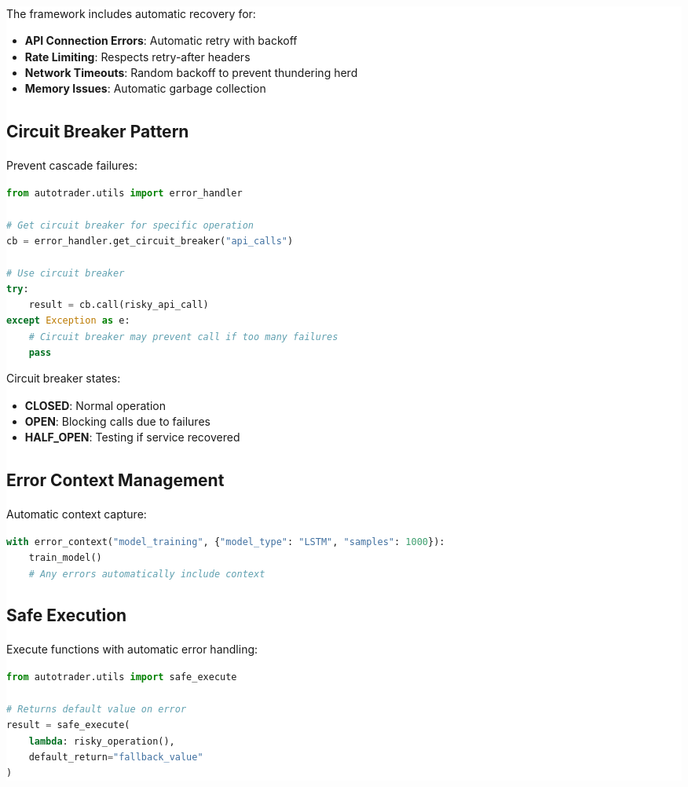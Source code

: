 The framework includes automatic recovery for:

- **API Connection Errors**: Automatic retry with backoff
- **Rate Limiting**: Respects retry-after headers
- **Network Timeouts**: Random backoff to prevent thundering herd
- **Memory Issues**: Automatic garbage collection

## Circuit Breaker Pattern

Prevent cascade failures:

```python
from autotrader.utils import error_handler

# Get circuit breaker for specific operation
cb = error_handler.get_circuit_breaker("api_calls")

# Use circuit breaker
try:
    result = cb.call(risky_api_call)
except Exception as e:
    # Circuit breaker may prevent call if too many failures
    pass
```

Circuit breaker states:
- **CLOSED**: Normal operation
- **OPEN**: Blocking calls due to failures
- **HALF_OPEN**: Testing if service recovered

## Error Context Management

Automatic context capture:

```python
with error_context("model_training", {"model_type": "LSTM", "samples": 1000}):
    train_model()
    # Any errors automatically include context
```

## Safe Execution

Execute functions with automatic error handling:

```python
from autotrader.utils import safe_execute

# Returns default value on error
result = safe_execute(
    lambda: risky_operation(),
    default_return="fallback_value"
)
```
